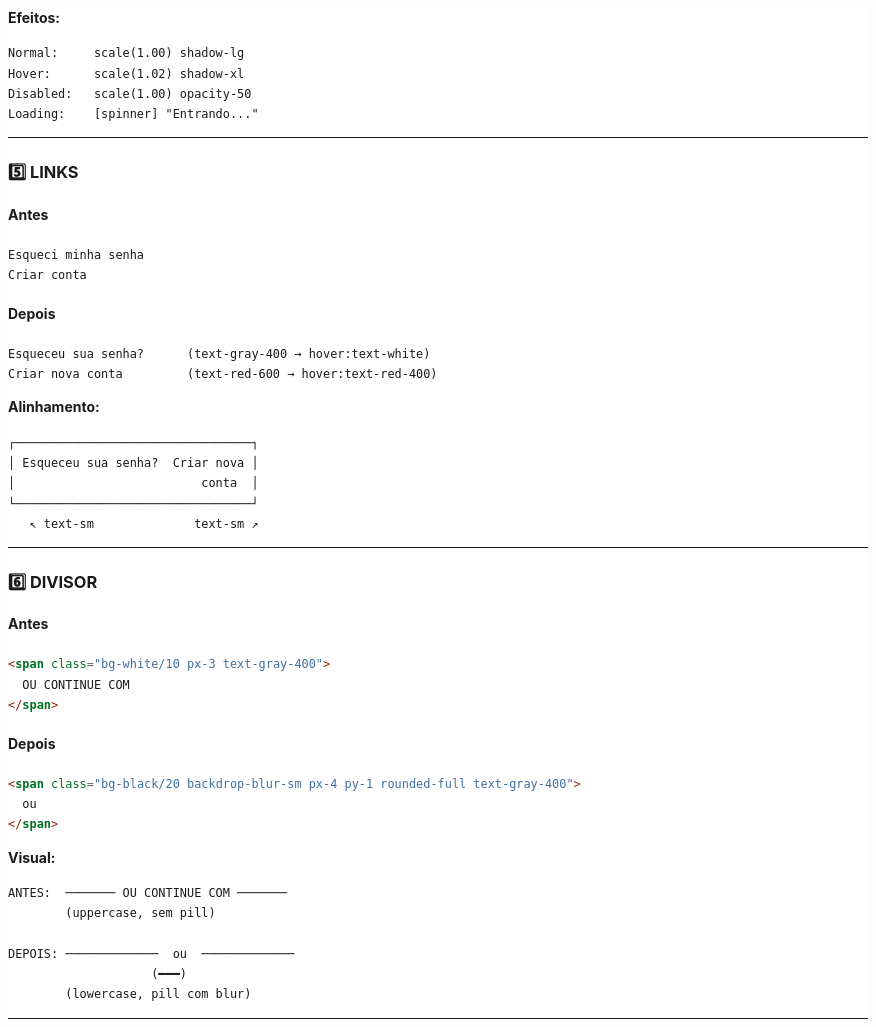 **Efeitos:**
```
Normal:     scale(1.00) shadow-lg
Hover:      scale(1.02) shadow-xl
Disabled:   scale(1.00) opacity-50
Loading:    [spinner] "Entrando..."
```

---

### 5️⃣ LINKS

#### Antes
```html
Esqueci minha senha
Criar conta
```

#### Depois
```html
Esqueceu sua senha?      (text-gray-400 → hover:text-white)
Criar nova conta         (text-red-600 → hover:text-red-400)
```

**Alinhamento:**
```
┌─────────────────────────────────┐
│ Esqueceu sua senha?  Criar nova │
│                          conta  │
└─────────────────────────────────┘
   ↖ text-sm              text-sm ↗
```

---

### 6️⃣ DIVISOR

#### Antes
```html
<span class="bg-white/10 px-3 text-gray-400">
  OU CONTINUE COM
</span>
```

#### Depois
```html
<span class="bg-black/20 backdrop-blur-sm px-4 py-1 rounded-full text-gray-400">
  ou
</span>
```

**Visual:**
```
ANTES:  ─────── OU CONTINUE COM ───────
        (uppercase, sem pill)

DEPOIS: ─────────────  ou  ─────────────
                    (━━━)
        (lowercase, pill com blur)
```

---